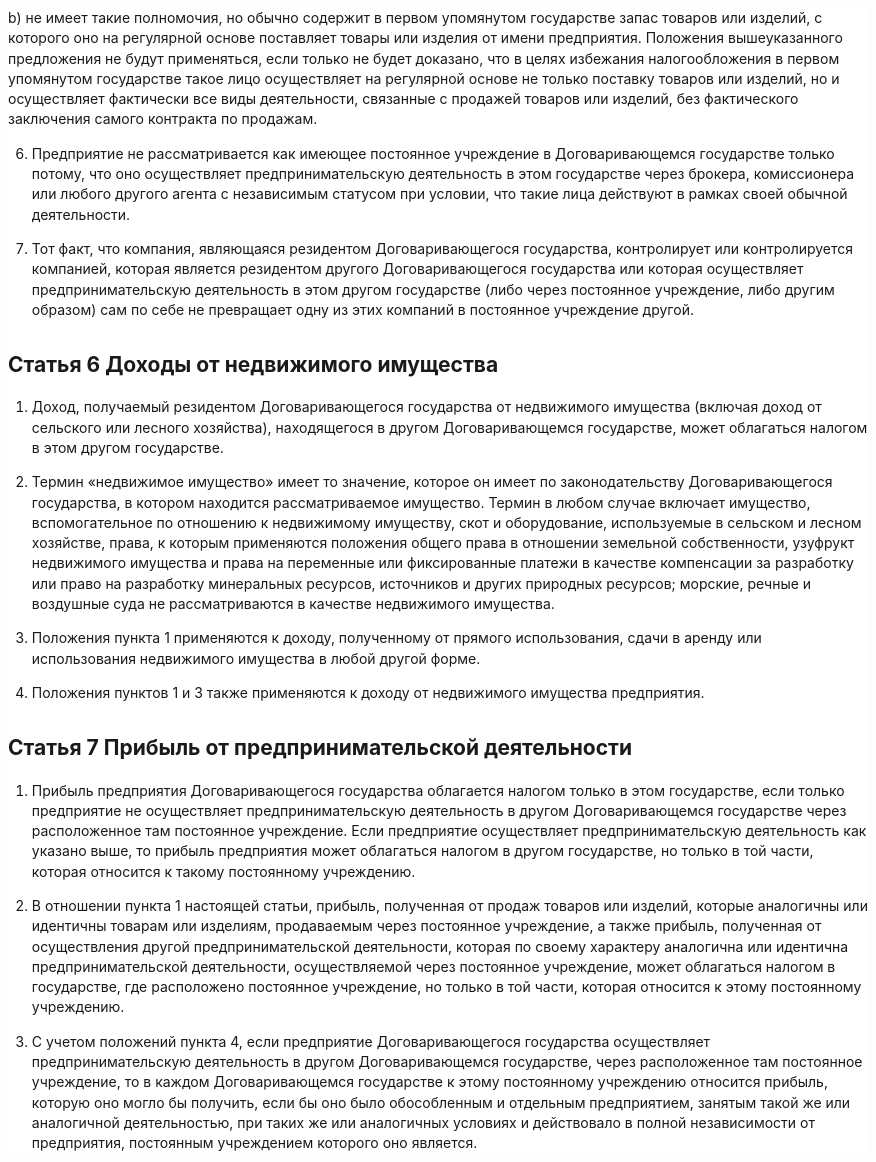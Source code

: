 b) не имеет такие полномочия, но обычно содержит в первом упомянутом государстве запас товаров или изделий, с которого оно на регулярной основе поставляет товары или изделия от имени предприятия. Положения вышеуказанного предложения не будут применяться, если только не будет доказано, что в целях избежания налогообложения в первом упомянутом государстве такое лицо осуществляет на регулярной основе не только поставку товаров или изделий, но и осуществляет фактически все виды деятельности, связанные с продажей товаров или изделий, без фактического заключения самого контракта по продажам.

6. Предприятие не рассматривается как имеющее постоянное учреждение в Договаривающемся государстве только потому, что оно осуществляет предпринимательскую деятельность в этом государстве через брокера, комиссионера или любого другого агента с независимым статусом при условии, что такие лица действуют в рамках своей обычной деятельности.

7. Тот факт, что компания, являющаяся резидентом Договаривающегося государства, контролирует или контролируется компанией, которая является резидентом другого Договаривающегося государства или которая осуществляет предпринимательскую деятельность в этом другом государстве (либо через постоянное учреждение, либо другим образом) сам по себе не превращает одну из этих компаний в постоянное учреждение другой.

## Статья 6 Доходы от недвижимого имущества

1. Доход, получаемый резидентом Договаривающегося государства от недвижимого имущества (включая доход от сельского или лесного хозяйства), находящегося в другом Договаривающемся государстве, может облагаться налогом в этом другом государстве.

2. Термин «недвижимое имущество» имеет то значение, которое он имеет по законодательству Договаривающегося государства, в котором находится рассматриваемое имущество. Термин в любом случае включает имущество, вспомогательное по отношению к недвижимому имуществу, скот и оборудование, используемые в сельском и лесном хозяйстве, права, к которым применяются положения общего права в отношении земельной собственности, узуфрукт недвижимого имущества и права на переменные или фиксированные платежи в качестве компенсации за разработку или право на разработку минеральных ресурсов, источников и других природных ресурсов; морские, речные и воздушные суда не рассматриваются в качестве недвижимого имущества.

3. Положения пункта 1 применяются к доходу, полученному от прямого использования, сдачи в аренду или использования недвижимого имущества в любой другой форме.

4. Положения пунктов 1 и 3 также применяются к доходу от недвижимого имущества предприятия.

## Статья 7 Прибыль от предпринимательской деятельности

1. Прибыль предприятия Договаривающегося государства облагается налогом только в этом государстве, если только предприятие не осуществляет предпринимательскую деятельность в другом Договаривающемся государстве через расположенное там постоянное учреждение. Если предприятие осуществляет предпринимательскую деятельность как указано выше, то прибыль предприятия может облагаться налогом в другом государстве, но только в той части, которая относится к такому постоянному учреждению.

2. В отношении пункта 1 настоящей статьи, прибыль, полученная от продаж товаров или изделий, которые аналогичны или идентичны товарам или изделиям, продаваемым через постоянное учреждение, а также прибыль, полученная от осуществления другой предпринимательской деятельности, которая по своему характеру аналогична или идентична предпринимательской деятельности, осуществляемой через постоянное учреждение, может облагаться налогом в государстве, где расположено постоянное учреждение, но только в той части, которая относится к этому постоянному учреждению.

3. С учетом положений пункта 4, если предприятие Договаривающегося государства осуществляет предпринимательскую деятельность в другом Договаривающемся государстве, через расположенное там постоянное учреждение, то в каждом Договаривающемся государстве к этому постоянному учреждению относится прибыль, которую оно могло бы получить, если бы оно было обособленным и отдельным предприятием, занятым такой же или аналогичной деятельностью, при таких же или аналогичных условиях и действовало в полной независимости от предприятия, постоянным учреждением которого оно является.
